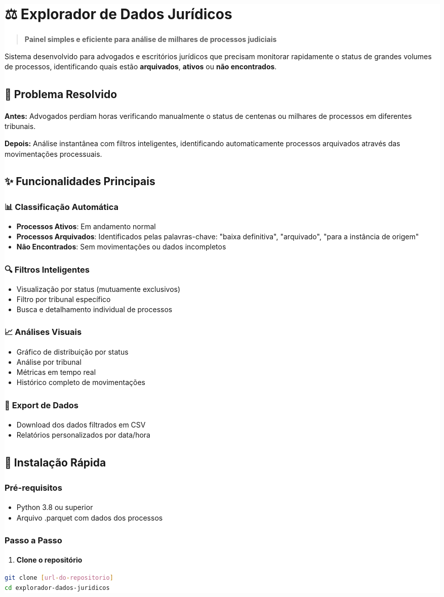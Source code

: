 # ⚖️ Explorador de Dados Jurídicos

> **Painel simples e eficiente para análise de milhares de processos judiciais**

Sistema desenvolvido para advogados e escritórios jurídicos que precisam monitorar rapidamente o status de grandes volumes de processos, identificando quais estão **arquivados**, **ativos** ou **não encontrados**.

## 🎯 Problema Resolvido

**Antes:** Advogados perdiam horas verificando manualmente o status de centenas ou milhares de processos em diferentes tribunais.

**Depois:** Análise instantânea com filtros inteligentes, identificando automaticamente processos arquivados através das movimentações processuais.

## ✨ Funcionalidades Principais

### 📊 **Classificação Automática**
- **Processos Ativos**: Em andamento normal
- **Processos Arquivados**: Identificados pelas palavras-chave: "baixa definitiva", "arquivado", "para a instância de origem"
- **Não Encontrados**: Sem movimentações ou dados incompletos

### 🔍 **Filtros Inteligentes**
- Visualização por status (mutuamente exclusivos)
- Filtro por tribunal específico
- Busca e detalhamento individual de processos

### 📈 **Análises Visuais**
- Gráfico de distribuição por status
- Análise por tribunal
- Métricas em tempo real
- Histórico completo de movimentações

### 💾 **Export de Dados**
- Download dos dados filtrados em CSV
- Relatórios personalizados por data/hora

## 🚀 Instalação Rápida

### Pré-requisitos
- Python 3.8 ou superior
- Arquivo .parquet com dados dos processos

### Passo a Passo

1. **Clone o repositório**
```bash
git clone [url-do-repositorio]
cd explorador-dados-juridicos
```

